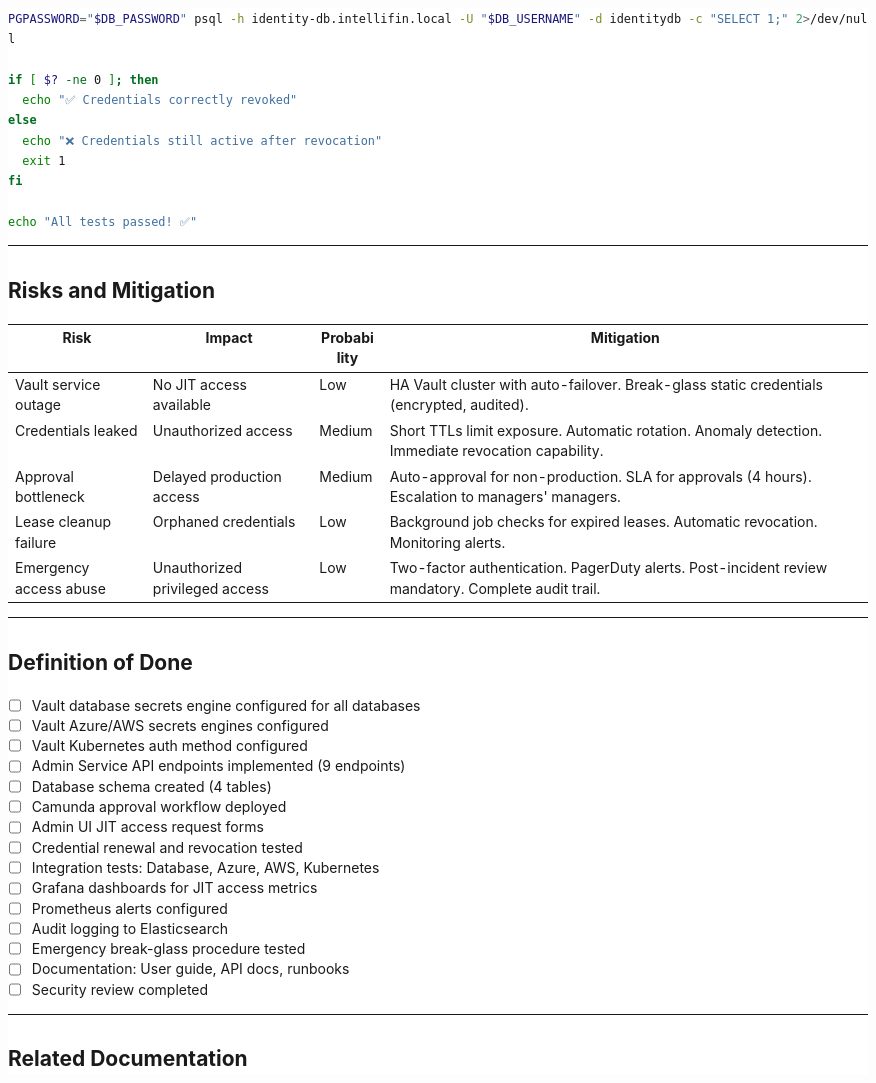 ```bash
PGPASSWORD="$DB_PASSWORD" psql -h identity-db.intellifin.local -U "$DB_USERNAME" -d identitydb -c "SELECT 1;" 2>/dev/null

if [ $? -ne 0 ]; then
  echo "✅ Credentials correctly revoked"
else
  echo "❌ Credentials still active after revocation"
  exit 1
fi

echo "All tests passed! ✅"
```

---

## Risks and Mitigation

| Risk | Impact | Probability | Mitigation |
|------|---------|-------------|------------|
| Vault service outage | No JIT access available | Low | HA Vault cluster with auto-failover. Break-glass static credentials (encrypted, audited). |
| Credentials leaked | Unauthorized access | Medium | Short TTLs limit exposure. Automatic rotation. Anomaly detection. Immediate revocation capability. |
| Approval bottleneck | Delayed production access | Medium | Auto-approval for non-production. SLA for approvals (4 hours). Escalation to managers' managers. |
| Lease cleanup failure | Orphaned credentials | Low | Background job checks for expired leases. Automatic revocation. Monitoring alerts. |
| Emergency access abuse | Unauthorized privileged access | Low | Two-factor authentication. PagerDuty alerts. Post-incident review mandatory. Complete audit trail. |

---

## Definition of Done

- [ ] Vault database secrets engine configured for all databases
- [ ] Vault Azure/AWS secrets engines configured
- [ ] Vault Kubernetes auth method configured
- [ ] Admin Service API endpoints implemented (9 endpoints)
- [ ] Database schema created (4 tables)
- [ ] Camunda approval workflow deployed
- [ ] Admin UI JIT access request forms
- [ ] Credential renewal and revocation tested
- [ ] Integration tests: Database, Azure, AWS, Kubernetes
- [ ] Grafana dashboards for JIT access metrics
- [ ] Prometheus alerts configured
- [ ] Audit logging to Elasticsearch
- [ ] Emergency break-glass procedure tested
- [ ] Documentation: User guide, API docs, runbooks
- [ ] Security review completed

---

## Related Documentation
